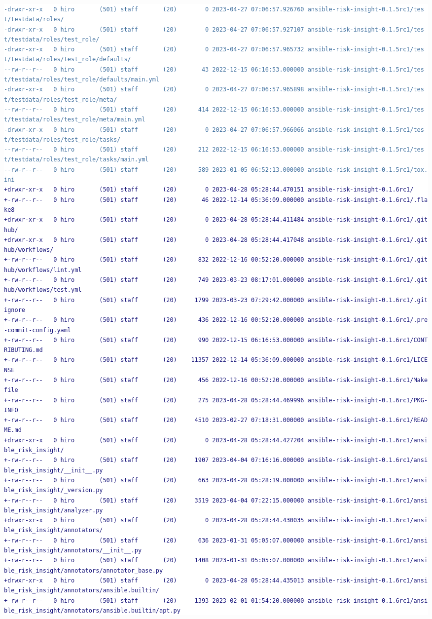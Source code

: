 ```diff
-drwxr-xr-x   0 hiro       (501) staff       (20)        0 2023-04-27 07:06:57.926760 ansible-risk-insight-0.1.5rc1/test/testdata/roles/
-drwxr-xr-x   0 hiro       (501) staff       (20)        0 2023-04-27 07:06:57.927107 ansible-risk-insight-0.1.5rc1/test/testdata/roles/test_role/
-drwxr-xr-x   0 hiro       (501) staff       (20)        0 2023-04-27 07:06:57.965732 ansible-risk-insight-0.1.5rc1/test/testdata/roles/test_role/defaults/
--rw-r--r--   0 hiro       (501) staff       (20)       43 2022-12-15 06:16:53.000000 ansible-risk-insight-0.1.5rc1/test/testdata/roles/test_role/defaults/main.yml
-drwxr-xr-x   0 hiro       (501) staff       (20)        0 2023-04-27 07:06:57.965898 ansible-risk-insight-0.1.5rc1/test/testdata/roles/test_role/meta/
--rw-r--r--   0 hiro       (501) staff       (20)      414 2022-12-15 06:16:53.000000 ansible-risk-insight-0.1.5rc1/test/testdata/roles/test_role/meta/main.yml
-drwxr-xr-x   0 hiro       (501) staff       (20)        0 2023-04-27 07:06:57.966066 ansible-risk-insight-0.1.5rc1/test/testdata/roles/test_role/tasks/
--rw-r--r--   0 hiro       (501) staff       (20)      212 2022-12-15 06:16:53.000000 ansible-risk-insight-0.1.5rc1/test/testdata/roles/test_role/tasks/main.yml
--rw-r--r--   0 hiro       (501) staff       (20)      589 2023-01-05 06:52:13.000000 ansible-risk-insight-0.1.5rc1/tox.ini
+drwxr-xr-x   0 hiro       (501) staff       (20)        0 2023-04-28 05:28:44.470151 ansible-risk-insight-0.1.6rc1/
+-rw-r--r--   0 hiro       (501) staff       (20)       46 2022-12-14 05:36:09.000000 ansible-risk-insight-0.1.6rc1/.flake8
+drwxr-xr-x   0 hiro       (501) staff       (20)        0 2023-04-28 05:28:44.411484 ansible-risk-insight-0.1.6rc1/.github/
+drwxr-xr-x   0 hiro       (501) staff       (20)        0 2023-04-28 05:28:44.417048 ansible-risk-insight-0.1.6rc1/.github/workflows/
+-rw-r--r--   0 hiro       (501) staff       (20)      832 2022-12-16 00:52:20.000000 ansible-risk-insight-0.1.6rc1/.github/workflows/lint.yml
+-rw-r--r--   0 hiro       (501) staff       (20)      749 2023-03-23 08:17:01.000000 ansible-risk-insight-0.1.6rc1/.github/workflows/test.yml
+-rw-r--r--   0 hiro       (501) staff       (20)     1799 2023-03-23 07:29:42.000000 ansible-risk-insight-0.1.6rc1/.gitignore
+-rw-r--r--   0 hiro       (501) staff       (20)      436 2022-12-16 00:52:20.000000 ansible-risk-insight-0.1.6rc1/.pre-commit-config.yaml
+-rw-r--r--   0 hiro       (501) staff       (20)      990 2022-12-15 06:16:53.000000 ansible-risk-insight-0.1.6rc1/CONTRIBUTING.md
+-rw-r--r--   0 hiro       (501) staff       (20)    11357 2022-12-14 05:36:09.000000 ansible-risk-insight-0.1.6rc1/LICENSE
+-rw-r--r--   0 hiro       (501) staff       (20)      456 2022-12-16 00:52:20.000000 ansible-risk-insight-0.1.6rc1/Makefile
+-rw-r--r--   0 hiro       (501) staff       (20)      275 2023-04-28 05:28:44.469996 ansible-risk-insight-0.1.6rc1/PKG-INFO
+-rw-r--r--   0 hiro       (501) staff       (20)     4510 2023-02-27 07:18:31.000000 ansible-risk-insight-0.1.6rc1/README.md
+drwxr-xr-x   0 hiro       (501) staff       (20)        0 2023-04-28 05:28:44.427204 ansible-risk-insight-0.1.6rc1/ansible_risk_insight/
+-rw-r--r--   0 hiro       (501) staff       (20)     1907 2023-04-04 07:16:16.000000 ansible-risk-insight-0.1.6rc1/ansible_risk_insight/__init__.py
+-rw-r--r--   0 hiro       (501) staff       (20)      663 2023-04-28 05:28:19.000000 ansible-risk-insight-0.1.6rc1/ansible_risk_insight/_version.py
+-rw-r--r--   0 hiro       (501) staff       (20)     3519 2023-04-04 07:22:15.000000 ansible-risk-insight-0.1.6rc1/ansible_risk_insight/analyzer.py
+drwxr-xr-x   0 hiro       (501) staff       (20)        0 2023-04-28 05:28:44.430035 ansible-risk-insight-0.1.6rc1/ansible_risk_insight/annotators/
+-rw-r--r--   0 hiro       (501) staff       (20)      636 2023-01-31 05:05:07.000000 ansible-risk-insight-0.1.6rc1/ansible_risk_insight/annotators/__init__.py
+-rw-r--r--   0 hiro       (501) staff       (20)     1408 2023-01-31 05:05:07.000000 ansible-risk-insight-0.1.6rc1/ansible_risk_insight/annotators/annotator_base.py
+drwxr-xr-x   0 hiro       (501) staff       (20)        0 2023-04-28 05:28:44.435013 ansible-risk-insight-0.1.6rc1/ansible_risk_insight/annotators/ansible.builtin/
+-rw-r--r--   0 hiro       (501) staff       (20)     1393 2023-02-01 01:54:20.000000 ansible-risk-insight-0.1.6rc1/ansible_risk_insight/annotators/ansible.builtin/apt.py
```